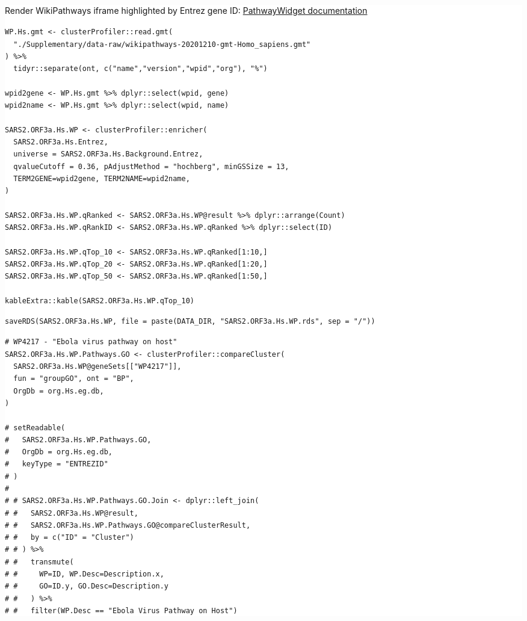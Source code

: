 Render WikiPathways iframe highlighted by Entrez gene ID: [PathwayWidget documentation](https://www.wikipathways.org/index.php/PathwayWidget)

```{r ch03_WikiPathways}
WP.Hs.gmt <- clusterProfiler::read.gmt(
  "./Supplementary/data-raw/wikipathways-20201210-gmt-Homo_sapiens.gmt"
) %>% 
  tidyr::separate(ont, c("name","version","wpid","org"), "%") 

wpid2gene <- WP.Hs.gmt %>% dplyr::select(wpid, gene)
wpid2name <- WP.Hs.gmt %>% dplyr::select(wpid, name)

SARS2.ORF3a.Hs.WP <- clusterProfiler::enricher(
  SARS2.ORF3a.Hs.Entrez,
  universe = SARS2.ORF3a.Hs.Background.Entrez,
  qvalueCutoff = 0.36, pAdjustMethod = "hochberg", minGSSize = 13,
  TERM2GENE=wpid2gene, TERM2NAME=wpid2name,
)

SARS2.ORF3a.Hs.WP.qRanked <- SARS2.ORF3a.Hs.WP@result %>% dplyr::arrange(Count)
SARS2.ORF3a.Hs.WP.qRankID <- SARS2.ORF3a.Hs.WP.qRanked %>% dplyr::select(ID)

SARS2.ORF3a.Hs.WP.qTop_10 <- SARS2.ORF3a.Hs.WP.qRanked[1:10,]
SARS2.ORF3a.Hs.WP.qTop_20 <- SARS2.ORF3a.Hs.WP.qRanked[1:20,]
SARS2.ORF3a.Hs.WP.qTop_50 <- SARS2.ORF3a.Hs.WP.qRanked[1:50,]

kableExtra::kable(SARS2.ORF3a.Hs.WP.qTop_10)
```

```{r}
saveRDS(SARS2.ORF3a.Hs.WP, file = paste(DATA_DIR, "SARS2.ORF3a.Hs.WP.rds", sep = "/"))
```

```{r ch03_GOWikiPathways, eval=F}
# WP4217 - "Ebola virus pathway on host"
SARS2.ORF3a.Hs.WP.Pathways.GO <- clusterProfiler::compareCluster(
  SARS2.ORF3a.Hs.WP@geneSets[["WP4217"]],
  fun = "groupGO", ont = "BP",
  OrgDb = org.Hs.eg.db,
)

# setReadable(
#   SARS2.ORF3a.Hs.WP.Pathways.GO, 
#   OrgDb = org.Hs.eg.db, 
#   keyType = "ENTREZID"
# )
# 
# # SARS2.ORF3a.Hs.WP.Pathways.GO.Join <- dplyr::left_join(
# #   SARS2.ORF3a.Hs.WP@result,
# #   SARS2.ORF3a.Hs.WP.Pathways.GO@compareClusterResult,
# #   by = c("ID" = "Cluster")
# # ) %>%
# #   transmute(
# #     WP=ID, WP.Desc=Description.x,
# #     GO=ID.y, GO.Desc=Description.y
# #   ) %>%
# #   filter(WP.Desc == "Ebola Virus Pathway on Host")
```

